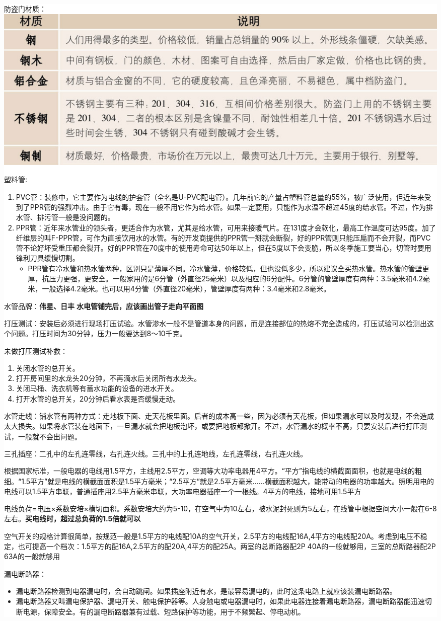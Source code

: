 防盗门材质：
![防盗门材质](image-2.png)

塑料管:
1. PVC管：装修中，它主要作为电线的护套管（全名是U-PVC配电管）。几年前它的产量占塑料管总量的55%，被广泛使用，但近年来受到了PPR管的强烈冲击。由于它有毒，现在一般不用它作为给水管。如果一定要用，只能作为水温不超过45度的给水管。不过，作为排水管、排污管一般是没问题的。
2. PPR管：近年来水管业的领头者，更适合作为水管，尤其是给水管，可用来接暖气片。在131度才会软化，最高工作温度可达95度。加了纤维层的叫F-PPR管，可作为直接饮用水的水管。有的开发商提供的PPR管一掰就会断裂，好的PPR管则只能压扁而不会开裂，而PVC管不论好坏受重压都会裂开。好的PPR管在70度中的使用寿命可达50年以上，但在5度以下会变脆，所以冬季施工要当心，切管时要用锋利刀具缓慢切割。
   - PPR管有冷水管和热水管两种，区别只是薄厚不同。冷水管薄，价格较低，但也没低多少，所以建议全买热水管。热水管的管壁更厚，抗压力更强，更安全。一般家用的是6分管（外直径25毫米）以及相应的6分配件。6分管的管壁厚度有两种：3.5毫米和4.2毫米，一般选择4.2毫米。也可以用4分管（外直径20毫米），管壁厚度有两种：3.4毫米和2.8毫米。

水管品牌：**伟星、日丰**
**水电管铺完后，应该画出管子走向平面图**

打压测试：安装后必须进行现场打压试验。水管渗水一般不是管道本身的问题，而是连接部位的热熔不完全造成的，打压试验可以检测出这个问题。打压时间为30分钟，压力一般要达到8～10千克。

未做打压测试补救：
1. 关闭水管的总开关。
2. 打开房间里的水龙头20分钟，不再滴水后关闭所有水龙头。
3. 关闭马桶、洗衣机等有蓄水功能的设备的进水开关。
4. 打开水管的总开关，20分钟后看水表是否缓慢走动。

水管走线：铺水管有两种方式：走地板下面、走天花板里面。后者的成本高一些，因为必须有天花板，但如果漏水可以及时发现，不会造成太大损失。如果将水管装在地面下，一旦漏水就会把地板泡坏，或要把地板都掀开。不过，水管漏水的概率不高，只要安装后进行打压测试，一般就不会出问题。

三孔插座：二孔中的左孔连零线，右孔连火线。三孔中的上孔连地线，左孔连零线，右孔连火线。

根据国家标准，一般电器的电线用1.5平方，主线用2.5平方，空调等大功率电器用4平方。“平方”指电线的横截面面积，也就是电线的粗细。“1.5平方”就是电线的横截面面积是1.5平方毫米；“2.5平方”就是2.5平方毫米……横截面积越大，能带动的电器的功率越大。照明用电的电线可以1.5平方串联，普通插座用2.5平方毫米串联，大功率电器插座一个一根线。4平方的电线，接地可用1.5平方

电线负荷=电压×系数安培×横切面积。系数安培大约为5-10，在空气中为10左右，被水泥封死则为5左右，在线管中根据空间大小一般在6-8左右。**买电线时，超过总负荷的1.5倍就可以**

空气开关的规格计算很简单，按规范一般是1.5平方的电线配10A的空气开关，2.5平方的电线配16A,4平方的电线配20A。考虑到电压不稳定，也可提高一个档次：1.5平方的配16A,2.5平方的配20A,4平方的配25A。两室的总断路器配2P 40A的一般就够用，三室的总断路器配2P 63A的一般就够用

漏电断路器：
- 漏电断路器检测到电器漏电时，会自动跳闸。如果插座附近有水，是最容易漏电的，此时这条电路上就应该装漏电断路器。
- 漏电断路器又叫漏电保护器、漏电开关、触电保护器等。人身触电或电器漏电时，如果此电器连接着漏电断路器，漏电断路器能迅速切断电源，保障安全。有的漏电断路器兼有过载、短路保护等功能，用于不频繁起、停电动机。
